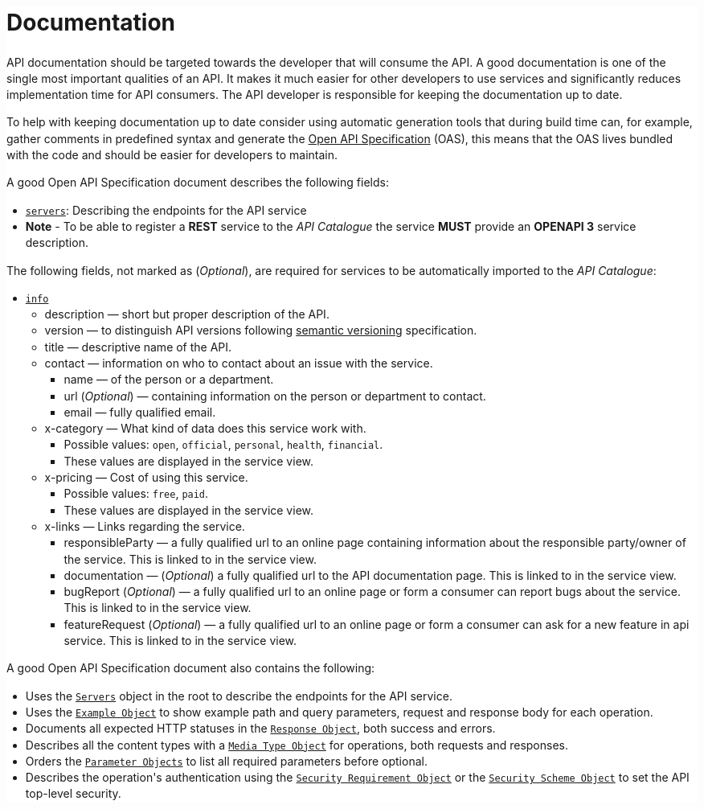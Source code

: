 # Documentation

API documentation should be targeted towards the developer that will consume the API.
A good documentation is one of the single most important qualities of an API.
It makes it much easier for other developers to use services and significantly
reduces implementation time for API consumers. The API developer is responsible for
keeping the documentation up to date.

To help with keeping documentation up to date consider using automatic generation
tools that during build time can, for example, gather comments in predefined syntax
and generate the [Open API Specification](https://swagger.io/specification/) (OAS),
this means that the OAS lives bundled with the code and should be easier for developers to maintain.

A good Open API Specification document describes the following fields:

- [`servers`](https://spec.openapis.org/oas/v3.1.0#server-object): Describing the endpoints for the API service
- **Note** - To be able to register a **REST** service to the _API Catalogue_ the service **MUST** provide an **OPENAPI 3** service description.

The following fields, not marked as (_Optional_), are required for services to be automatically imported to the _API Catalogue_:

- [`info`](https://spec.openapis.org/oas/v3.1.0#info-object)
  - description — short but proper description of the API.
  - version — to distinguish API versions following [semantic versioning](https://semver.org/) specification.
  - title — descriptive name of the API.
  - contact — information on who to contact about an issue with the service.
    - name — of the person or a department.
    - url (_Optional_) — containing information on the person or department to contact.
    - email — fully qualified email.
  - x-category — What kind of data does this service work with.
    - Possible values: `open`, `official`, `personal`, `health`, `financial`.
    - These values are displayed in the service view.
  - x-pricing — Cost of using this service.
    - Possible values: `free`, `paid`.
    - These values are displayed in the service view.
  - x-links — Links regarding the service.
    - responsibleParty — a fully qualified url to an online page containing information about the responsible party/owner of the service. This is linked to in the service view.
    - documentation — (_Optional_) a fully qualified url to the API documentation page. This is linked to in the service view.
    - bugReport (_Optional_) — a fully qualified url to an online page or form a consumer can report bugs about the service. This is linked to in the service view.
    - featureRequest (_Optional_) — a fully qualified url to an online page or form a consumer can ask for a new feature in api service. This is linked to in the service view.

A good Open API Specification document also contains the following:

- Uses the [`Servers`](https://spec.openapis.org/oas/v3.1.0#server-object) object in the root to describe the endpoints for the API service.
- Uses the [`Example Object`](https://spec.openapis.org/oas/v3.1.0#example-object) to show example path and query parameters, request and response body for each operation.
- Documents all expected HTTP statuses in the [`Response Object`](https://spec.openapis.org/oas/v3.1.0#responses-object), both success and errors.
- Describes all the content types with a [`Media Type Object`](https://spec.openapis.org/oas/v3.1.0#media-type-object) for operations, both requests and responses.
- Orders the [`Parameter Objects`](https://spec.openapis.org/oas/v3.1.0#parameter-object) to list all required parameters before optional.
- Describes the operation's authentication using the [`Security Requirement Object`](https://spec.openapis.org/oas/v3.1.0#securityRequirementObject)
  or the [`Security Scheme Object`](https://spec.openapis.org/oas/v3.1.0#security-scheme-object) to set the API top-level security.